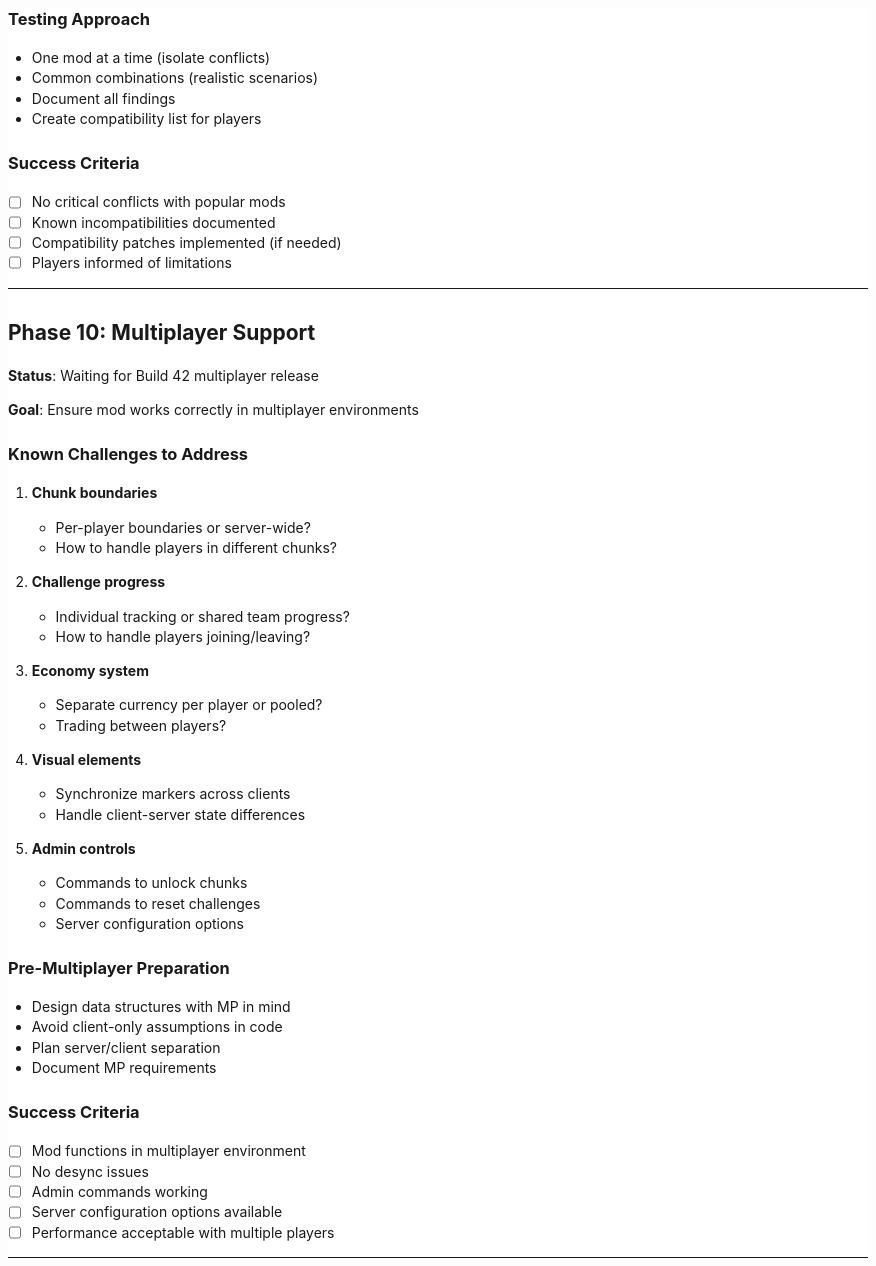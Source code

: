 ### Testing Approach
- One mod at a time (isolate conflicts)
- Common combinations (realistic scenarios)
- Document all findings
- Create compatibility list for players

### Success Criteria
- [ ] No critical conflicts with popular mods
- [ ] Known incompatibilities documented
- [ ] Compatibility patches implemented (if needed)
- [ ] Players informed of limitations

---

## Phase 10: Multiplayer Support

**Status**: Waiting for Build 42 multiplayer release

**Goal**: Ensure mod works correctly in multiplayer environments

### Known Challenges to Address
1. **Chunk boundaries**
   - Per-player boundaries or server-wide?
   - How to handle players in different chunks?

2. **Challenge progress**
   - Individual tracking or shared team progress?
   - How to handle players joining/leaving?

3. **Economy system**
   - Separate currency per player or pooled?
   - Trading between players?

4. **Visual elements**
   - Synchronize markers across clients
   - Handle client-server state differences

5. **Admin controls**
   - Commands to unlock chunks
   - Commands to reset challenges
   - Server configuration options

### Pre-Multiplayer Preparation
- Design data structures with MP in mind
- Avoid client-only assumptions in code
- Plan server/client separation
- Document MP requirements

### Success Criteria
- [ ] Mod functions in multiplayer environment
- [ ] No desync issues
- [ ] Admin commands working
- [ ] Server configuration options available
- [ ] Performance acceptable with multiple players

---